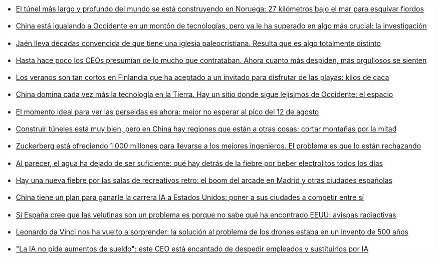 - [El túnel más largo y profundo del mundo se está construyendo en Noruega: 27 kilómetros bajo el mar para esquivar fiordos](https://www.xataka.com/ingenieria-y-megaconstrucciones/tunel-largo-profundo-mundo-se-esta-construyendo-noruega-27-km-mar-disenado-para-esquivar-fiordos)

- [China está igualando a Occidente en un montón de tecnologías, pero ya le ha superado en algo más crucial: la investigación](https://www.xataka.com/investigacion/hace-tiempo-que-ciencia-estadounidense-no-lider-mundial-nature-index-testigo-tiene-china)

- [Jaén lleva décadas convencida de que tiene una iglesia paleocristiana. Resulta que es algo totalmente distinto](https://www.xataka.com/magnet/hace-40-anos-unos-arqueologos-descubrieron-iglesia-siglo-iv-jaen-problema-realidad-no-era-iglesia)

- [Hasta hace poco los CEOs presumían de lo mucho que contrataban. Ahora cuanto más despiden, más orgullosos se sienten](https://www.xataka.com/empresas-y-economia/hace-poco-ceos-presumian-mucho-que-estaban-contratando-ahora-cuanto-despiden-orgullosos-estan)

- [Los veranos son tan cortos en Finlandia que ha aceptado a un invitado para disfrutar de las playas: kilos de caca](https://www.xataka.com/magnet/veranos-cortos-finlandia-que-nacion-ha-asumido-invitado-para-disfrutar-playas-kilos-caca)

- [China domina cada vez más la tecnología en la Tierra. Hay un sitio donde sigue lejísimos de Occidente: el espacio](https://www.xataka.com/espacio/china-domina-cada-vez-tecnologia-terrestre-espacio-sigue-muy-lejos-occidente)

- [El momento ideal para ver las perseidas es ahora: mejor no esperar al pico del 12 de agosto](https://www.xataka.com/espacio/momento-ideal-para-ver-perseidas-ahora-mejor-no-esperar-al-pico-12-agosto)

- [Construir túneles está muy bien, pero en China hay regiones que están a otras cosas: cortar montañas por la mitad](https://www.xataka.com/movilidad/construir-tuneles-esta-muy-bien-china-hay-regiones-que-estan-a-otras-cosas-cortar-montanas-mitad)

- [Zuckerberg está ofreciendo 1.000 millones para llevarse a los mejores ingenieros. El problema es que lo están rechazando](https://www.xataka.com/robotica-e-ia/alucinante-no-que-zuckerberg-ofrezca-1-000-millones-a-superestrellas-ia-alucinante-que-rechacen-oferta)

- [Al parecer, el agua ha dejado de ser suficiente: qué hay detrás de la fiebre por beber electrolitos todos los días](https://www.xataka.com/medicina-y-salud/al-parecer-agua-ha-dejado-ser-suficiente-que-hay-detras-fiebre-beber-electrolitos-todos-dias)

- [Hay una nueva fiebre por las salas de recreativos retro: el boom del arcade en Madrid y otras ciudades españolas](https://www.xataka.com/videojuegos/hay-nueva-fiebre-salas-recreativos-retro-boom-arcade-madrid-otras-ciudades-espanolas)

- [China tiene un plan para ganarle la carrera IA a Estados Unidos: poner a sus ciudades a competir entre sí](https://www.xataka.com/robotica-e-ia/china-esta-haciendo-algo-curioso-para-ganar-carrera-ia-a-estados-unidos-impulsar-otra-carrera-dentro-sus-fronteras)

- [Si España cree que las velutinas son un problema es porque no sabe qué ha encontrado EEUU: avispas radiactivas](https://www.xataka.com/magnet/espana-cree-que-velutinas-problema-porque-no-sabe-que-ha-encontrado-eeuu-avispas-radiactivas)

- [Leonardo da Vinci nos ha vuelto a sorprender: la solución al problema de los drones estaba en un invento de 500 años](https://www.xataka.com/magnet/leonardo-da-vinci-ha-vuelto-a-sorprender-solucion-al-problema-drones-estaba-invento-suyo-500-anos)

- [&#34;La IA no pide aumentos de sueldo&#34;: este CEO está encantado de despedir empleados y sustituirlos por IA](https://www.xataka.com/robotica-e-ia/ia-no-pide-aumentos-sueldo-este-ceo-esta-encantado-despedir-empleados-sustituirlos-ia)
